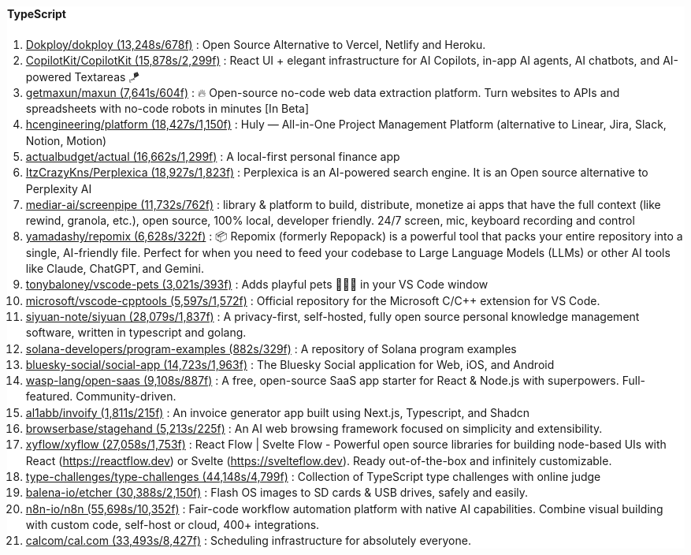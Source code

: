 #### TypeScript
1. [Dokploy/dokploy (13,248s/678f)](https://github.com/Dokploy/dokploy) : Open Source Alternative to Vercel, Netlify and Heroku.
2. [CopilotKit/CopilotKit (15,878s/2,299f)](https://github.com/CopilotKit/CopilotKit) : React UI + elegant infrastructure for AI Copilots, in-app AI agents, AI chatbots, and AI-powered Textareas 🪁
3. [getmaxun/maxun (7,641s/604f)](https://github.com/getmaxun/maxun) : 🔥 Open-source no-code web data extraction platform. Turn websites to APIs and spreadsheets with no-code robots in minutes [In Beta]
4. [hcengineering/platform (18,427s/1,150f)](https://github.com/hcengineering/platform) : Huly — All-in-One Project Management Platform (alternative to Linear, Jira, Slack, Notion, Motion)
5. [actualbudget/actual (16,662s/1,299f)](https://github.com/actualbudget/actual) : A local-first personal finance app
6. [ItzCrazyKns/Perplexica (18,927s/1,823f)](https://github.com/ItzCrazyKns/Perplexica) : Perplexica is an AI-powered search engine. It is an Open source alternative to Perplexity AI
7. [mediar-ai/screenpipe (11,732s/762f)](https://github.com/mediar-ai/screenpipe) : library & platform to build, distribute, monetize ai apps that have the full context (like rewind, granola, etc.), open source, 100% local, developer friendly. 24/7 screen, mic, keyboard recording and control
8. [yamadashy/repomix (6,628s/322f)](https://github.com/yamadashy/repomix) : 📦 Repomix (formerly Repopack) is a powerful tool that packs your entire repository into a single, AI-friendly file. Perfect for when you need to feed your codebase to Large Language Models (LLMs) or other AI tools like Claude, ChatGPT, and Gemini.
9. [tonybaloney/vscode-pets (3,021s/393f)](https://github.com/tonybaloney/vscode-pets) : Adds playful pets 🦀🐱🐶 in your VS Code window
10. [microsoft/vscode-cpptools (5,597s/1,572f)](https://github.com/microsoft/vscode-cpptools) : Official repository for the Microsoft C/C++ extension for VS Code.
11. [siyuan-note/siyuan (28,079s/1,837f)](https://github.com/siyuan-note/siyuan) : A privacy-first, self-hosted, fully open source personal knowledge management software, written in typescript and golang.
12. [solana-developers/program-examples (882s/329f)](https://github.com/solana-developers/program-examples) : A repository of Solana program examples
13. [bluesky-social/social-app (14,723s/1,963f)](https://github.com/bluesky-social/social-app) : The Bluesky Social application for Web, iOS, and Android
14. [wasp-lang/open-saas (9,108s/887f)](https://github.com/wasp-lang/open-saas) : A free, open-source SaaS app starter for React & Node.js with superpowers. Full-featured. Community-driven.
15. [al1abb/invoify (1,811s/215f)](https://github.com/al1abb/invoify) : An invoice generator app built using Next.js, Typescript, and Shadcn
16. [browserbase/stagehand (5,213s/225f)](https://github.com/browserbase/stagehand) : An AI web browsing framework focused on simplicity and extensibility.
17. [xyflow/xyflow (27,058s/1,753f)](https://github.com/xyflow/xyflow) : React Flow | Svelte Flow - Powerful open source libraries for building node-based UIs with React (https://reactflow.dev) or Svelte (https://svelteflow.dev). Ready out-of-the-box and infinitely customizable.
18. [type-challenges/type-challenges (44,148s/4,799f)](https://github.com/type-challenges/type-challenges) : Collection of TypeScript type challenges with online judge
19. [balena-io/etcher (30,388s/2,150f)](https://github.com/balena-io/etcher) : Flash OS images to SD cards & USB drives, safely and easily.
20. [n8n-io/n8n (55,698s/10,352f)](https://github.com/n8n-io/n8n) : Fair-code workflow automation platform with native AI capabilities. Combine visual building with custom code, self-host or cloud, 400+ integrations.
21. [calcom/cal.com (33,493s/8,427f)](https://github.com/calcom/cal.com) : Scheduling infrastructure for absolutely everyone.
